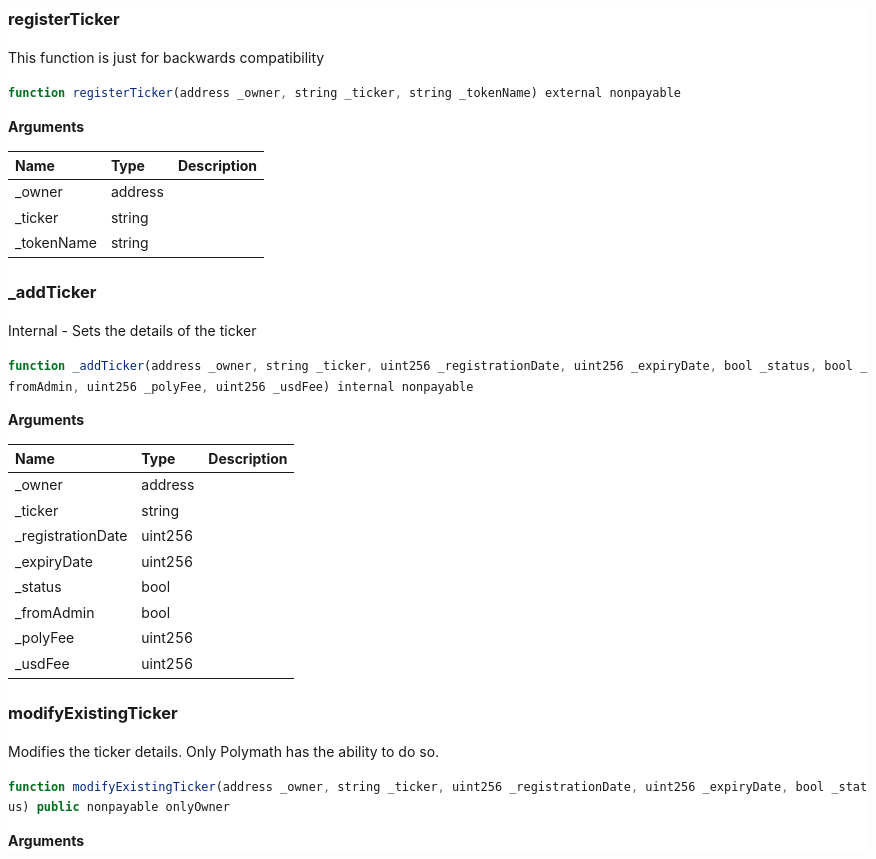 ### registerTicker

This function is just for backwards compatibility

```javascript
function registerTicker(address _owner, string _ticker, string _tokenName) external nonpayable
```

**Arguments**

| Name | Type | Description |
| :--- | :--- | :--- |
| \_owner | address |  |
| \_ticker | string |  |
| \_tokenName | string |  |

### \_addTicker

Internal - Sets the details of the ticker

```javascript
function _addTicker(address _owner, string _ticker, uint256 _registrationDate, uint256 _expiryDate, bool _status, bool _fromAdmin, uint256 _polyFee, uint256 _usdFee) internal nonpayable
```

**Arguments**

| Name | Type | Description |
| :--- | :--- | :--- |
| \_owner | address |  |
| \_ticker | string |  |
| \_registrationDate | uint256 |  |
| \_expiryDate | uint256 |  |
| \_status | bool |  |
| \_fromAdmin | bool |  |
| \_polyFee | uint256 |  |
| \_usdFee | uint256 |  |

### modifyExistingTicker

Modifies the ticker details. Only Polymath has the ability to do so.

```javascript
function modifyExistingTicker(address _owner, string _ticker, uint256 _registrationDate, uint256 _expiryDate, bool _status) public nonpayable onlyOwner
```

**Arguments**
